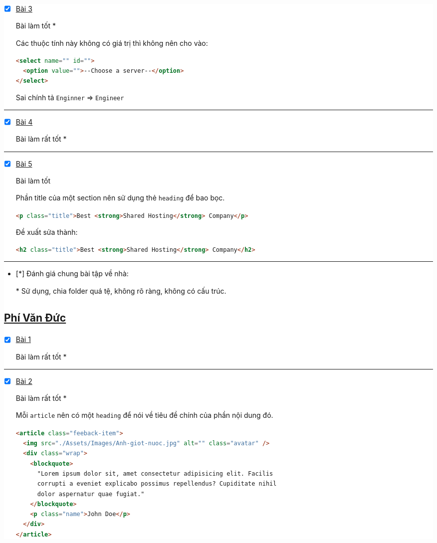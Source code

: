 - [x] [Bài 3](https://github.com/pencilbsp/f8_offline/tree/main/CSS/btvn_buoi_03)

  Bài làm tốt \*

  Các thuộc tính này không có giá trị thì không nên cho vào:

  ```html
  <select name="" id="">
    <option value="">--Choose a server--</option>
  </select>
  ```

  Sai chính tả `Enginner` => `Engineer`

---

- [x] [Bài 4](https://github.com/pencilbsp/f8_offline/tree/main/CSS/btvn_buoi_03)

  Bài làm rất tốt \*

---

- [x] [Bài 5](https://github.com/pencilbsp/f8_offline/tree/main/CSS/btvn_buoi_03)

  Bài làm tốt

  Phần title của một section nên sử dụng thẻ `heading` để bao bọc.

  ```html
  <p class="title">Best <strong>Shared Hosting</strong> Company</p>
  ```

  Đề xuất sửa thành:

  ```html
  <h2 class="title">Best <strong>Shared Hosting</strong> Company</h2>
  ```

---

- [*] Đánh giá chung bài tập về nhà:

  \* Sử dụng, chia folder quá tệ, không rõ ràng, không có cấu trúc.

## [Phí Văn Đức](https://github.com/PhiVanDuc/F8-Fullstack-K3/tree/main/Day-3)

- [x] [Bài 1](https://github.com/PhiVanDuc/F8-Fullstack-K3/tree/main/Day-3)

  Bài làm rất tốt \*

---

- [x] [Bài 2](https://github.com/PhiVanDuc/F8-Fullstack-K3/tree/main/Day-3)

  Bài làm rất tốt \*

  Mỗi `article` nên có một `heading` để nói về tiêu đề chính của phần nội dung đó.

  ```html
  <article class="feeback-item">
    <img src="./Assets/Images/Anh-giot-nuoc.jpg" alt="" class="avatar" />
    <div class="wrap">
      <blockquote>
        "Lorem ipsum dolor sit, amet consectetur adipisicing elit. Facilis
        corrupti a eveniet explicabo possimus repellendus? Cupiditate nihil
        dolor aspernatur quae fugiat."
      </blockquote>
      <p class="name">John Doe</p>
    </div>
  </article>
  ```
